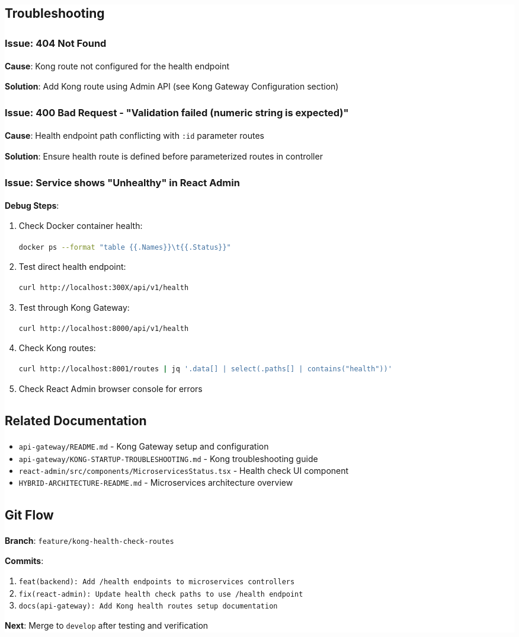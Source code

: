 ## Troubleshooting

### Issue: 404 Not Found

**Cause**: Kong route not configured for the health endpoint

**Solution**: Add Kong route using Admin API (see Kong Gateway Configuration section)

### Issue: 400 Bad Request - "Validation failed (numeric string is expected)"

**Cause**: Health endpoint path conflicting with `:id` parameter routes

**Solution**: Ensure health route is defined before parameterized routes in controller

### Issue: Service shows "Unhealthy" in React Admin

**Debug Steps**:

1. Check Docker container health:
   ```bash
   docker ps --format "table {{.Names}}\t{{.Status}}"
   ```

2. Test direct health endpoint:
   ```bash
   curl http://localhost:300X/api/v1/health
   ```

3. Test through Kong Gateway:
   ```bash
   curl http://localhost:8000/api/v1/health
   ```

4. Check Kong routes:
   ```bash
   curl http://localhost:8001/routes | jq '.data[] | select(.paths[] | contains("health"))'
   ```

5. Check React Admin browser console for errors

## Related Documentation

- `api-gateway/README.md` - Kong Gateway setup and configuration
- `api-gateway/KONG-STARTUP-TROUBLESHOOTING.md` - Kong troubleshooting guide
- `react-admin/src/components/MicroservicesStatus.tsx` - Health check UI component
- `HYBRID-ARCHITECTURE-README.md` - Microservices architecture overview

## Git Flow

**Branch**: `feature/kong-health-check-routes`

**Commits**:
1. `feat(backend): Add /health endpoints to microservices controllers`
2. `fix(react-admin): Update health check paths to use /health endpoint`
3. `docs(api-gateway): Add Kong health routes setup documentation`

**Next**: Merge to `develop` after testing and verification

